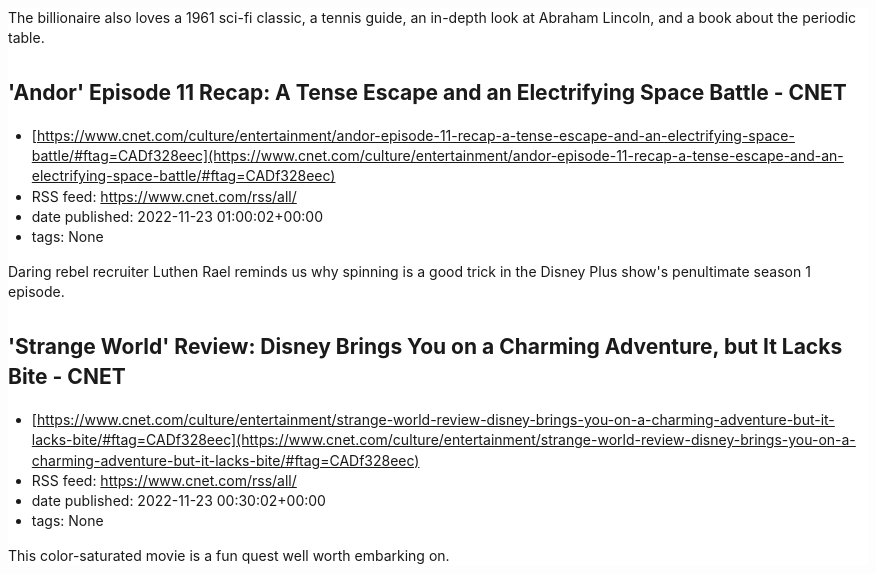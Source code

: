 The billionaire also loves a 1961 sci-fi classic, a tennis guide, an in-depth look at Abraham Lincoln, and a book about the periodic table.

## 'Andor' Episode 11 Recap: A Tense Escape and an Electrifying Space Battle     - CNET
 - [https://www.cnet.com/culture/entertainment/andor-episode-11-recap-a-tense-escape-and-an-electrifying-space-battle/#ftag=CADf328eec](https://www.cnet.com/culture/entertainment/andor-episode-11-recap-a-tense-escape-and-an-electrifying-space-battle/#ftag=CADf328eec)
 - RSS feed: https://www.cnet.com/rss/all/
 - date published: 2022-11-23 01:00:02+00:00
 - tags: None

Daring rebel recruiter Luthen Rael reminds us why spinning is a good trick in the Disney Plus show's penultimate season 1 episode.

## 'Strange World' Review: Disney Brings You on a Charming Adventure, but It Lacks Bite     - CNET
 - [https://www.cnet.com/culture/entertainment/strange-world-review-disney-brings-you-on-a-charming-adventure-but-it-lacks-bite/#ftag=CADf328eec](https://www.cnet.com/culture/entertainment/strange-world-review-disney-brings-you-on-a-charming-adventure-but-it-lacks-bite/#ftag=CADf328eec)
 - RSS feed: https://www.cnet.com/rss/all/
 - date published: 2022-11-23 00:30:02+00:00
 - tags: None

This color-saturated movie is a fun quest well worth embarking on.
